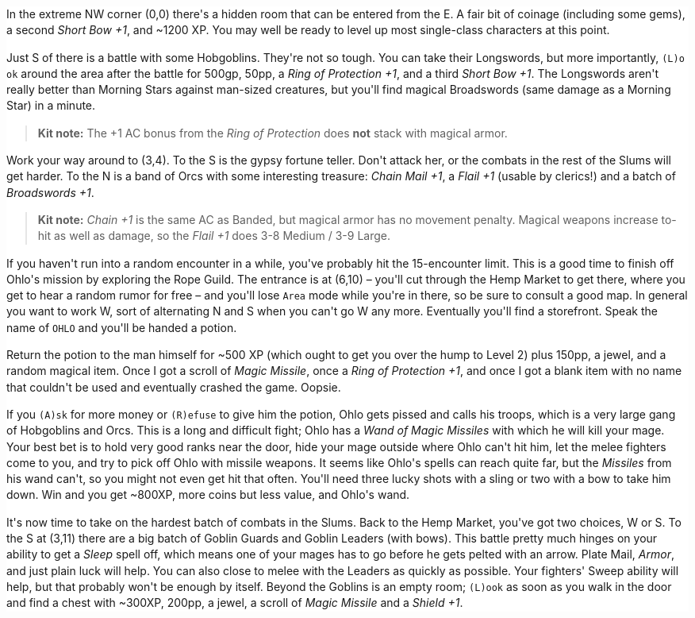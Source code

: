 In the extreme NW corner (0,0) there's a hidden room that can be entered
from the E. A fair bit of coinage (including some gems), a second
*Short Bow +1*, and ~1200 XP. You may well be ready to level up most
single-class characters at this point.

Just S of there is a battle with some Hobgoblins. They're not so tough.
You can take their Longswords, but more importantly, `(L)ook` around the
area after the battle for 500gp, 50pp, a *Ring of Protection +1*, and a
third *Short Bow +1*. The Longswords aren't really better than Morning
Stars against man-sized creatures, but you'll find magical Broadswords
(same damage as a Morning Star) in a minute.

> **Kit note:** The +1 AC bonus from the *Ring of Protection* does **not** stack
> with magical armor.

Work your way around to (3,4). To the S is the gypsy fortune teller. Don't
attack her, or the combats in the rest of the Slums will get harder. To
the N is a band of Orcs with some interesting treasure: *Chain Mail +1*,
a *Flail +1* (usable by clerics!) and a batch of *Broadswords +1*.

> **Kit note:** *Chain +1* is the same AC as Banded, but magical armor has no movement
> penalty. Magical weapons increase to-hit as well as damage, so the *Flail +1* does 3-8 Medium / 3-9 Large.

If you haven't run into a random encounter in a while, you've probably
hit the 15-encounter limit. This is a good time to finish off Ohlo's
mission by exploring the Rope Guild. The entrance is at (6,10) – you'll
cut through the Hemp Market to get there, where you get to hear a random
rumor for free – and you'll lose `Area` mode while you're in there,
so be sure to consult a good map. In general you want to work W, sort
of alternating N and S when you can't go W any more. Eventually you'll
find a storefront. Speak the name of `OHLO` and you'll be handed a potion.

Return the potion to the man himself for ~500 XP (which ought to get
you over the hump to Level 2) plus 150pp, a jewel, and a random magical
item. Once I got a scroll of *Magic Missile*, once a *Ring of Protection*
*+1*, and once I got a blank item with no name that couldn't be used and
eventually crashed the game. Oopsie.

If you `(A)sk` for more money or `(R)efuse` to give him the potion, Ohlo gets
pissed and calls his troops, which is a very large gang of Hobgoblins
and Orcs. This is a long and difficult fight; Ohlo has a *Wand of Magic
Missiles* with which he will kill your mage. Your best bet is to hold
very good ranks near the door, hide your mage outside where Ohlo can't
hit him, let the melee fighters come to you, and try to pick off Ohlo
with missile weapons. It seems like Ohlo's spells can reach quite far,
but the *Missiles* from his wand can't, so you might not even get hit
that often. You'll need three lucky shots with a sling or two with a
bow to take him down. Win and you get ~800XP, more coins but less value,
and Ohlo's wand.

It's now time to take on the hardest batch of combats in the Slums. Back
to the Hemp Market, you've got two choices, W or S. To the S at
(3,11) there are a big batch of Goblin Guards and Goblin Leaders (with
bows). This battle pretty much hinges on your ability to get a *Sleep*
spell off, which means one of your mages has to go before he gets pelted
with an arrow. Plate Mail, *Armor*, and just plain luck will help. You
can also close to melee with the Leaders as quickly as possible. Your
fighters' Sweep ability will help, but that probably won't be enough by
itself. Beyond the Goblins is an empty room; `(L)ook` as soon as you walk
in the door and find a chest with ~300XP, 200pp, a jewel, a scroll of
*Magic Missile* and a *Shield +1*.
